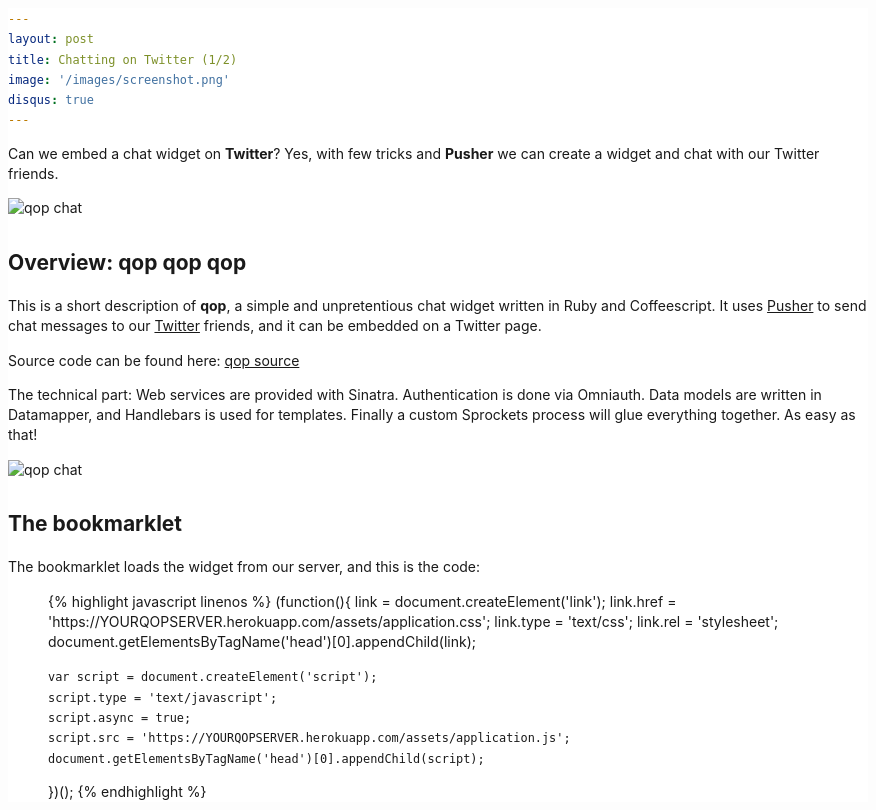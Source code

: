 ```yaml
---
layout: post
title: Chatting on Twitter (1/2)
image: '/images/screenshot.png'
disqus: true
---
```


Can we embed a chat widget on **Twitter**? Yes, with few tricks and **Pusher** we can create a widget and chat with our Twitter friends.

![qop chat](/images/screenshot.png "qop chat screenshot")


Overview: qop qop qop
--------

This is a short description of **qop**, a simple and unpretentious chat widget written in Ruby and Coffeescript.
It uses [Pusher](http://pusher.com/ "Pusher") to send chat messages to our  [Twitter](http://twitter.com/ "Twitter")
friends, and it can be embedded on a Twitter page.

Source code can be found here: [qop source](https://github.com/rosario/qop "qop source")

The technical part: Web services are provided with Sinatra. Authentication is done via Omniauth. Data models
are written in Datamapper, and Handlebars is used for templates. Finally a custom Sprockets process will glue
everything together. As easy as that!


![qop chat](/images/qop2.png "qop drawing")


The bookmarklet
---------------

The bookmarklet loads the widget from our server, and this is the code:


<figure class="lineno-container">
{% highlight javascript linenos %}
  (function(){
    link = document.createElement('link');
    link.href = 'https://YOURQOPSERVER.herokuapp.com/assets/application.css';
    link.type = 'text/css';
    link.rel = 'stylesheet';
    document.getElementsByTagName('head')[0].appendChild(link);

    var script = document.createElement('script');
    script.type = 'text/javascript';
    script.async = true;
    script.src = 'https://YOURQOPSERVER.herokuapp.com/assets/application.js';
    document.getElementsByTagName('head')[0].appendChild(script);
  })();
{% endhighlight %}
</figure>
